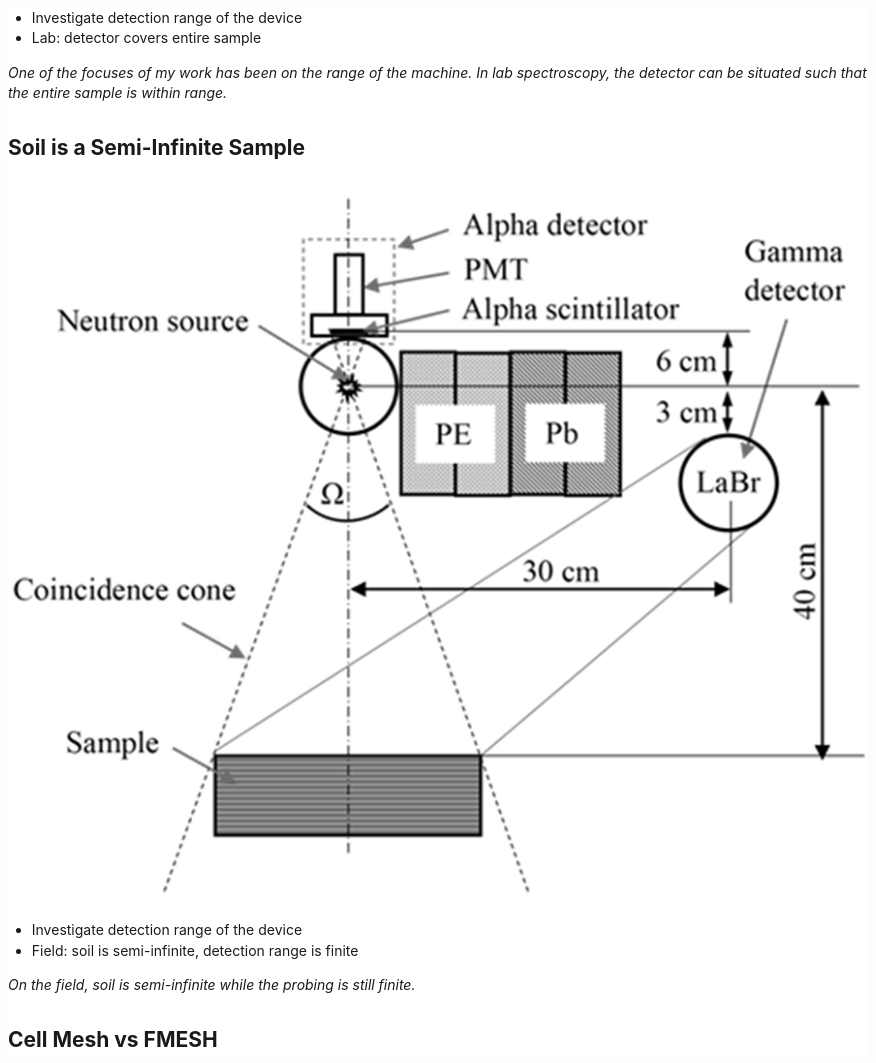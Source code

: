 
- Investigate detection range of the device
- Lab: detector covers entire sample

*One of the focuses of my work has been on the range of the machine. In lab spectroscopy, the detector can be situated such that the entire sample is within range.*

## Soil is a Semi-Infinite Sample

![Field Spectroscopy](Figures/Misc/FieldSpectros.png)

- Investigate detection range of the device
- Field: soil is semi-infinite, detection range is finite

*On the field, soil is semi-infinite while the probing is still finite.*

## Cell Mesh vs FMESH
